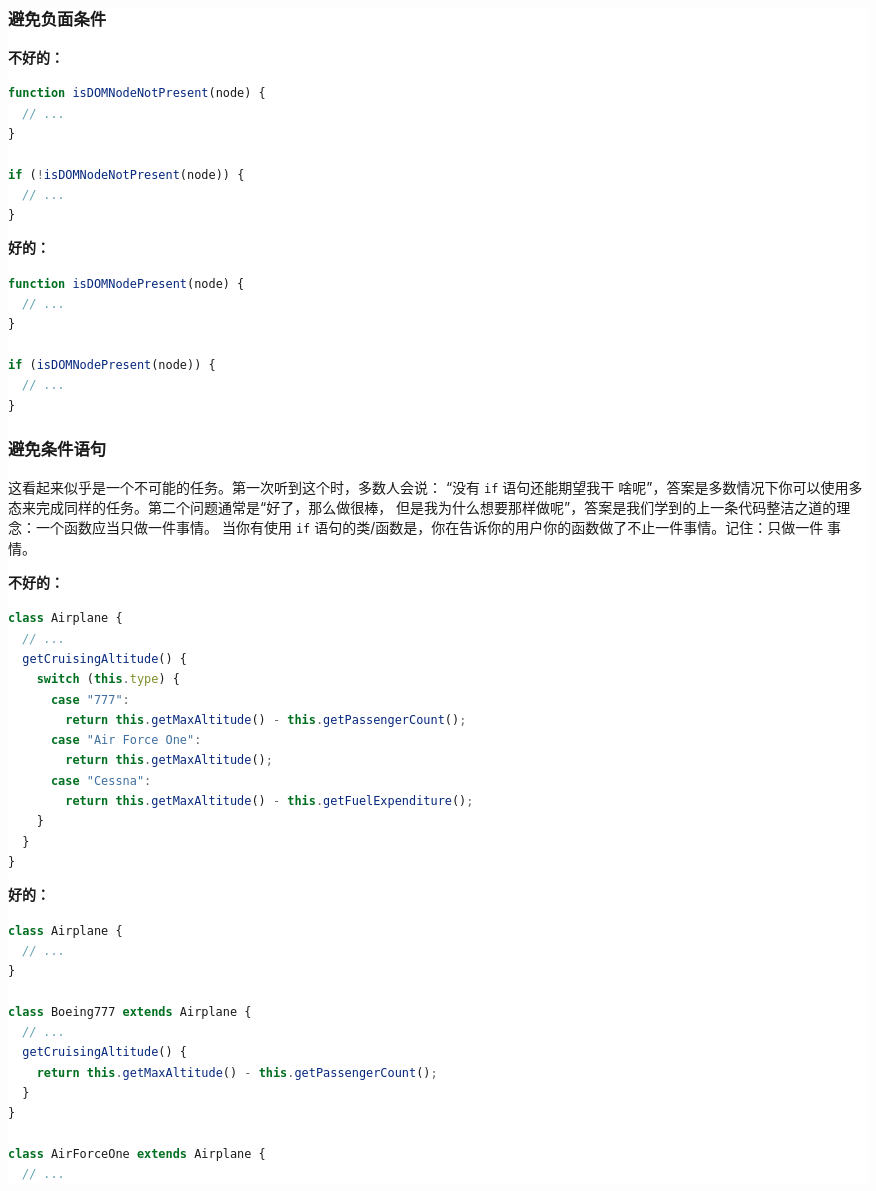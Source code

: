 ### 避免负面条件

**不好的：**

```javascript
function isDOMNodeNotPresent(node) {
  // ...
}

if (!isDOMNodeNotPresent(node)) {
  // ...
}
```

**好的：**

```javascript
function isDOMNodePresent(node) {
  // ...
}

if (isDOMNodePresent(node)) {
  // ...
}
```

### 避免条件语句

这看起来似乎是一个不可能的任务。第一次听到这个时，多数人会说： “没有 `if` 语句还能期望我干
啥呢”，答案是多数情况下你可以使用多态来完成同样的任务。第二个问题通常是“好了，那么做很棒，
但是我为什么想要那样做呢”，答案是我们学到的上一条代码整洁之道的理念：一个函数应当只做一件事情。
当你有使用 `if` 语句的类/函数是，你在告诉你的用户你的函数做了不止一件事情。记住：只做一件
事情。

**不好的：**

```javascript
class Airplane {
  // ...
  getCruisingAltitude() {
    switch (this.type) {
      case "777":
        return this.getMaxAltitude() - this.getPassengerCount();
      case "Air Force One":
        return this.getMaxAltitude();
      case "Cessna":
        return this.getMaxAltitude() - this.getFuelExpenditure();
    }
  }
}
```

**好的：**

```javascript
class Airplane {
  // ...
}

class Boeing777 extends Airplane {
  // ...
  getCruisingAltitude() {
    return this.getMaxAltitude() - this.getPassengerCount();
  }
}

class AirForceOne extends Airplane {
  // ...
```